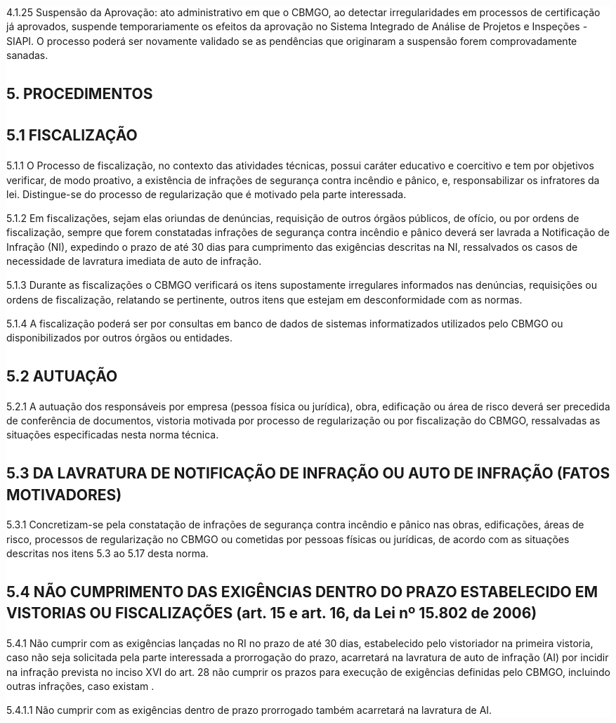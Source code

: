 4.1.25 Suspensão da Aprovação: ato  administrativo  em  que  o  CBMGO,  ao  detectar  irregularidades  em processos  de  certificação  já  aprovados,  suspende  temporariamente  os  efeitos  da  aprovação  no  Sistema Integrado de Análise de Projetos e Inspeções - SIAPI. O processo poderá ser novamente validado se as pendências que originaram a suspensão forem comprovadamente sanadas.

## 5. PROCEDIMENTOS

## 5.1 FISCALIZAÇÃO

5.1.1 O Processo de fiscalização, no contexto das atividades técnicas, possui caráter educativo e coercitivo e tem por objetivos verificar, de modo proativo, a existência de infrações de segurança contra incêndio e pânico, e, responsabilizar os infratores da lei. Distingue-se do processo de regularização que é motivado pela parte interessada.

5.1.2 Em fiscalizações, sejam elas oriundas de denúncias, requisição de outros órgãos públicos, de ofício, ou por ordens de fiscalização, sempre que forem constatadas infrações de segurança contra incêndio e pânico deverá ser lavrada a Notificação de Infração (NI), expedindo o prazo de até 30 dias para cumprimento das exigências descritas na NI, ressalvados os casos de necessidade de lavratura imediata de auto de infração.

5.1.3 Durante  as  fiscalizações  o  CBMGO  verificará  os  itens  supostamente  irregulares  informados  nas denúncias,  requisições  ou  ordens  de  fiscalização,  relatando  se  pertinente,  outros  itens  que  estejam  em desconformidade com as normas.

5.1.4 A fiscalização poderá ser por consultas em banco de dados de sistemas informatizados utilizados pelo CBMGO ou disponibilizados por outros órgãos ou entidades.

## 5.2 AUTUAÇÃO

5.2.1 A autuação dos responsáveis por empresa (pessoa física ou jurídica), obra, edificação ou área de risco deverá ser precedida de conferência de documentos, vistoria motivada por processo de regularização ou por fiscalização do CBMGO, ressalvadas as situações especificadas nesta norma técnica.

## 5.3  DA  LAVRATURA  DE  NOTIFICAÇÃO  DE  INFRAÇÃO  OU AUTO  DE  INFRAÇÃO  (FATOS MOTIVADORES)

5.3.1 Concretizam-se  pela  constatação  de  infrações  de  segurança  contra  incêndio  e  pânico  nas  obras, edificações, áreas de risco, processos de regularização no CBMGO ou cometidas por pessoas físicas ou jurídicas, de acordo com as situações descritas nos itens 5.3 ao 5.17 desta norma.

## 5.4 NÃO CUMPRIMENTO DAS EXIGÊNCIAS DENTRO DO PRAZO ESTABELECIDO EM VISTORIAS OU FISCALIZAÇÕES (art. 15 e art. 16, da Lei nº 15.802 de 2006)

5.4.1 Não cumprir com as exigências lançadas no RI no prazo de até 30 dias, estabelecido pelo vistoriador na primeira vistoria, caso não seja solicitada pela parte interessada a prorrogação do prazo, acarretará na lavratura de auto de infração (AI) por incidir na infração prevista no inciso XVI do art. 28 não cumprir os prazos para execução de exigências definidas pelo CBMGO, incluindo outras infrações, caso existam .

5.4.1.1 Não cumprir com as exigências dentro de prazo prorrogado também acarretará na lavratura de AI.
